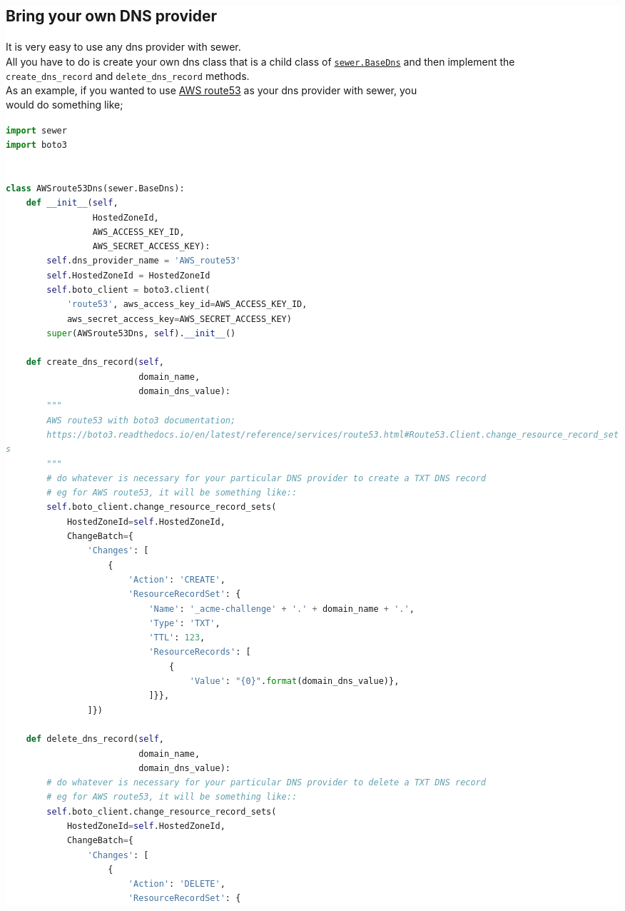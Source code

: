 ## Bring your own DNS provider          
It is very easy to use any dns provider with sewer.          
All you have to do is create your own dns class that is a child class of [`sewer.BaseDns`](https://github.com/komuw/sewer/blob/master/sewer/dns_providers/common.py) and then implement the             
`create_dns_record` and `delete_dns_record` methods.                     
As an example, if you wanted to use [AWS route53](https://aws.amazon.com/route53/) as your dns provider with sewer, you            
would do something like;
```python
import sewer
import boto3


class AWSroute53Dns(sewer.BaseDns):
    def __init__(self,
                 HostedZoneId,
                 AWS_ACCESS_KEY_ID,
                 AWS_SECRET_ACCESS_KEY):
        self.dns_provider_name = 'AWS_route53'
        self.HostedZoneId = HostedZoneId
        self.boto_client = boto3.client(
            'route53', aws_access_key_id=AWS_ACCESS_KEY_ID,
            aws_secret_access_key=AWS_SECRET_ACCESS_KEY)
        super(AWSroute53Dns, self).__init__()

    def create_dns_record(self,
                          domain_name,
                          domain_dns_value):
        """
        AWS route53 with boto3 documentation;
        https://boto3.readthedocs.io/en/latest/reference/services/route53.html#Route53.Client.change_resource_record_sets
        """
        # do whatever is necessary for your particular DNS provider to create a TXT DNS record
        # eg for AWS route53, it will be something like::
        self.boto_client.change_resource_record_sets(
            HostedZoneId=self.HostedZoneId,
            ChangeBatch={
                'Changes': [
                    {
                        'Action': 'CREATE',
                        'ResourceRecordSet': {
                            'Name': '_acme-challenge' + '.' + domain_name + '.',
                            'Type': 'TXT',
                            'TTL': 123,
                            'ResourceRecords': [
                                {
                                    'Value': "{0}".format(domain_dns_value)},
                            ]}},
                ]})

    def delete_dns_record(self,
                          domain_name,
                          domain_dns_value):
        # do whatever is necessary for your particular DNS provider to delete a TXT DNS record
        # eg for AWS route53, it will be something like::
        self.boto_client.change_resource_record_sets(
            HostedZoneId=self.HostedZoneId,
            ChangeBatch={
                'Changes': [
                    {
                        'Action': 'DELETE',
                        'ResourceRecordSet': {
```